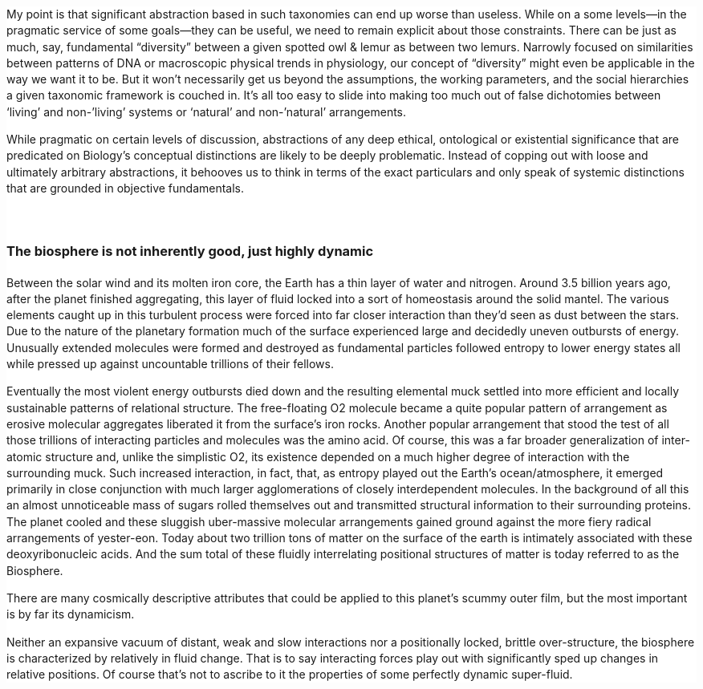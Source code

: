 My point is that significant abstraction based in such taxonomies can end up worse than useless. While on a some levels—in the pragmatic service of some goals—they can be useful, we need to remain explicit about those constraints. There can be just as much, say, fundamental “diversity” between a given spotted owl & lemur as between two lemurs. Narrowly focused on similarities between patterns of DNA or macroscopic physical trends in physiology, our concept of “diversity” might even be applicable in the way we want it to be. But it won’t necessarily get us beyond the assumptions, the working parameters, and the social hierarchies a given taxonomic framework is couched in. It’s all too easy to slide into making too much out of false dichotomies between ‘living’ and non-’living’ systems or ‘natural’ and non-’natural’ arrangements.

While pragmatic on certain levels of discussion, abstractions of any deep ethical, ontological or existential significance that are predicated on Biology’s conceptual distinctions are likely to be deeply problematic. Instead of copping out with loose and ultimately arbitrary abstractions, it behooves us to think in terms of the exact particulars and only speak of systemic distinctions that are grounded in objective fundamentals.

&nbsp;

### The biosphere is not inherently good, just highly dynamic

Between the solar wind and its molten iron core, the Earth has a thin layer of water and nitrogen. Around 3.5 billion years ago, after the planet finished aggregating, this layer of fluid locked into a sort of homeostasis around the solid mantel. The various elements caught up in this turbulent process were forced into far closer interaction than they’d seen as dust between the stars. Due to the nature of the planetary formation much of the surface experienced large and decidedly uneven outbursts of energy. Unusually extended molecules were formed and destroyed as fundamental particles followed entropy to lower energy states all while pressed up against uncountable trillions of their fellows.

Eventually the most violent energy outbursts died down and the resulting elemental muck settled into more efficient and locally sustainable patterns of relational structure. The free-floating O2 molecule became a quite popular pattern of arrangement as erosive molecular aggregates liberated it from the surface’s iron rocks. Another popular arrangement that stood the test of all those trillions of interacting particles and molecules was the amino acid. Of course, this was a far broader generalization of inter-atomic structure and, unlike the simplistic O2, its existence depended on a much higher degree of interaction with the surrounding muck. Such increased interaction, in fact, that, as entropy played out the Earth’s ocean/atmosphere, it emerged primarily in close conjunction with much larger agglomerations of closely interdependent molecules. In the background of all this an almost unnoticeable mass of sugars rolled themselves out and transmitted structural information to their surrounding proteins. The planet cooled and these sluggish uber-massive molecular arrangements gained ground against the more fiery radical arrangements of yester-eon. Today about two trillion tons of matter on the surface of the earth is intimately associated with these deoxyribonucleic acids. And the sum total of these fluidly interrelating positional structures of matter is today referred to as the Biosphere.

There are many cosmically descriptive attributes that could be applied to this planet’s scummy outer film, but the most important is by far its dynamicism.

Neither an expansive vacuum of distant, weak and slow interactions nor a positionally locked, brittle over-structure, the biosphere is characterized by relatively in fluid change. That is to say interacting forces play out with significantly sped up changes in relative positions. Of course that’s not to ascribe to it the properties of some perfectly dynamic super-fluid.

